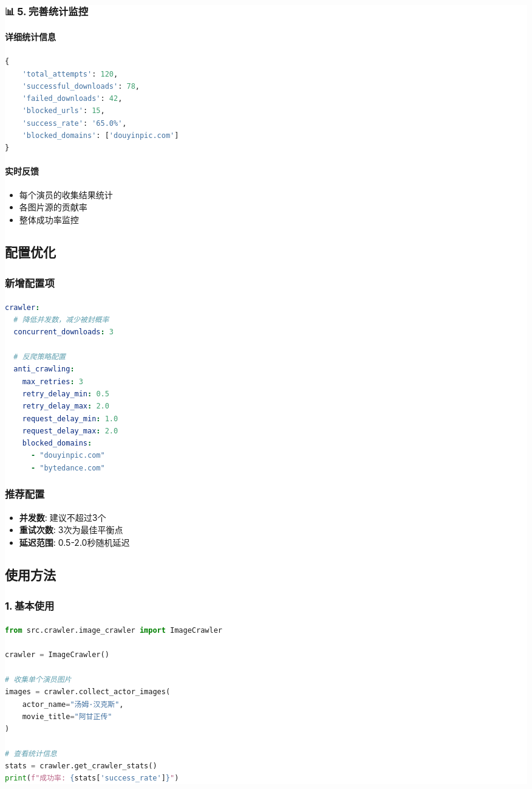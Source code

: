 ### 📊 5. 完善统计监控

#### 详细统计信息
```python
{
    'total_attempts': 120,
    'successful_downloads': 78,
    'failed_downloads': 42,
    'blocked_urls': 15,
    'success_rate': '65.0%',
    'blocked_domains': ['douyinpic.com']
}
```

#### 实时反馈
- 每个演员的收集结果统计
- 各图片源的贡献率
- 整体成功率监控

## 配置优化

### 新增配置项
```yaml
crawler:
  # 降低并发数，减少被封概率
  concurrent_downloads: 3
  
  # 反爬策略配置
  anti_crawling:
    max_retries: 3
    retry_delay_min: 0.5
    retry_delay_max: 2.0
    request_delay_min: 1.0
    request_delay_max: 2.0
    blocked_domains:
      - "douyinpic.com"
      - "bytedance.com"
```

### 推荐配置
- **并发数**: 建议不超过3个
- **重试次数**: 3次为最佳平衡点
- **延迟范围**: 0.5-2.0秒随机延迟

## 使用方法

### 1. 基本使用
```python
from src.crawler.image_crawler import ImageCrawler

crawler = ImageCrawler()

# 收集单个演员图片
images = crawler.collect_actor_images(
    actor_name="汤姆·汉克斯",
    movie_title="阿甘正传"
)

# 查看统计信息
stats = crawler.get_crawler_stats()
print(f"成功率: {stats['success_rate']}")
```
